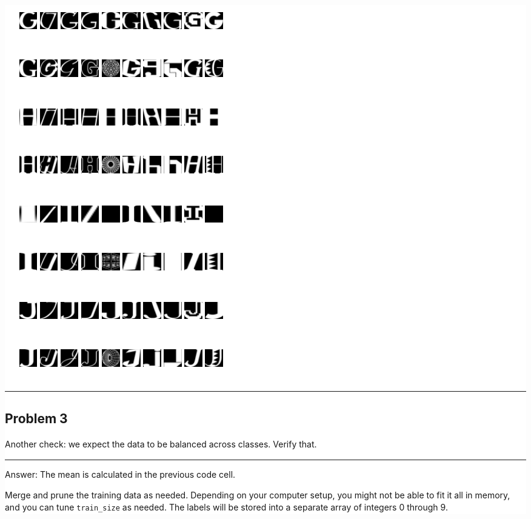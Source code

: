 

![png](output_11_7.png)



![png](output_11_8.png)



![png](output_11_9.png)



![png](output_11_10.png)


---
Problem 3
---------
Another check: we expect the data to be balanced across classes. Verify that.

---

Answer: The mean is calculated in the previous code cell.

Merge and prune the training data as needed. Depending on your computer setup, you might not be able to fit it all in memory, and you can tune `train_size` as needed. The labels will be stored into a separate array of integers 0 through 9.
